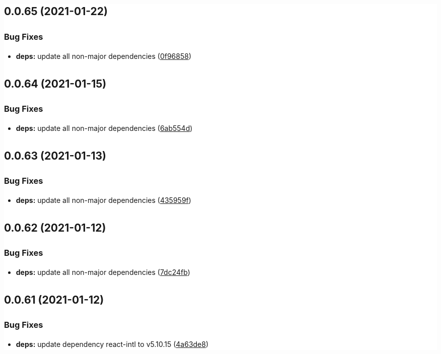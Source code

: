 



## 0.0.65 (2021-01-22)


### Bug Fixes

* **deps:** update all non-major dependencies ([0f96858](https://github.com/memoryOS/material-ui/commit/0f9685882953f9d5eaa2a9e2b75065ae4307a002))





## 0.0.64 (2021-01-15)


### Bug Fixes

* **deps:** update all non-major dependencies ([6ab554d](https://github.com/memoryOS/material-ui/commit/6ab554d31897f5e16058d47ec8de1b6c303193be))





## 0.0.63 (2021-01-13)


### Bug Fixes

* **deps:** update all non-major dependencies ([435959f](https://github.com/memoryOS/material-ui/commit/435959f869b3db09d4505f4b7042d98185d57499))





## 0.0.62 (2021-01-12)


### Bug Fixes

* **deps:** update all non-major dependencies ([7dc24fb](https://github.com/memoryOS/material-ui/commit/7dc24fb55958cb068102f1a6acc6510250def66c))





## 0.0.61 (2021-01-12)


### Bug Fixes

* **deps:** update dependency react-intl to v5.10.15 ([4a63de8](https://github.com/memoryOS/material-ui/commit/4a63de8e8c1ecbb0b42a3d147def5515a7bfef82))
